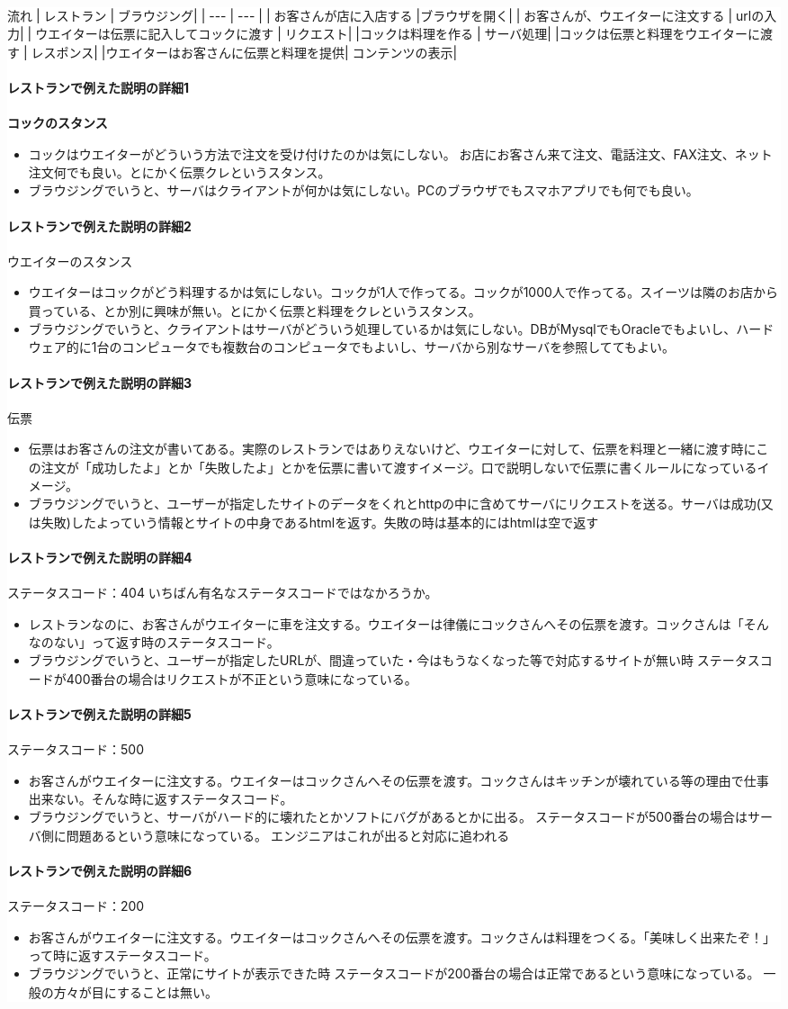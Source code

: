 流れ
| レストラン | ブラウジング|
| --- | --- | 
| お客さんが店に入店する |ブラウザを開く|
| お客さんが、ウエイターに注文する | urlの入力|
| ウエイターは伝票に記入してコックに渡す | リクエスト|
|コックは料理を作る | サーバ処理|
|コックは伝票と料理をウエイターに渡す | レスポンス|
|ウエイターはお客さんに伝票と料理を提供| コンテンツの表示|

#### レストランで例えた説明の詳細1
**コックのスタンス**
- コックはウエイターがどういう方法で注文を受け付けたのかは気にしない。 お店にお客さん来て注文、電話注文、FAX注文、ネット注文何でも良い。とにかく伝票クレというスタンス。
- ブラウジングでいうと、サーバはクライアントが何かは気にしない。PCのブラウザでもスマホアプリでも何でも良い。

#### レストランで例えた説明の詳細2
ウエイターのスタンス
- ウエイターはコックがどう料理するかは気にしない。コックが1人で作ってる。コックが1000人で作ってる。スイーツは隣のお店から買っている、とか別に興味が無い。とにかく伝票と料理をクレというスタンス。
- ブラウジングでいうと、クライアントはサーバがどういう処理しているかは気にしない。DBがMysqlでもOracleでもよいし、ハードウェア的に1台のコンピュータでも複数台のコンピュータでもよいし、サーバから別なサーバを参照しててもよい。

#### レストランで例えた説明の詳細3
伝票
- 伝票はお客さんの注文が書いてある。実際のレストランではありえないけど、ウエイターに対して、伝票を料理と一緒に渡す時にこの注文が「成功したよ」とか「失敗したよ」とかを伝票に書いて渡すイメージ。口で説明しないで伝票に書くルールになっているイメージ。
- ブラウジングでいうと、ユーザーが指定したサイトのデータをくれとhttpの中に含めてサーバにリクエストを送る。サーバは成功(又は失敗)したよっていう情報とサイトの中身であるhtmlを返す。失敗の時は基本的にはhtmlは空で返す

#### レストランで例えた説明の詳細4
ステータスコード：404
いちばん有名なステータスコードではなかろうか。

- レストランなのに、お客さんがウエイターに車を注文する。ウエイターは律儀にコックさんへその伝票を渡す。コックさんは「そんなのない」って返す時のステータスコード。
- ブラウジングでいうと、ユーザーが指定したURLが、間違っていた・今はもうなくなった等で対応するサイトが無い時
ステータスコードが400番台の場合はリクエストが不正という意味になっている。

#### レストランで例えた説明の詳細5
ステータスコード：500
- お客さんがウエイターに注文する。ウエイターはコックさんへその伝票を渡す。コックさんはキッチンが壊れている等の理由で仕事出来ない。そんな時に返すステータスコード。
- ブラウジングでいうと、サーバがハード的に壊れたとかソフトにバグがあるとかに出る。
ステータスコードが500番台の場合はサーバ側に問題あるという意味になっている。
エンジニアはこれが出ると対応に追われる

#### レストランで例えた説明の詳細6
ステータスコード：200
- お客さんがウエイターに注文する。ウエイターはコックさんへその伝票を渡す。コックさんは料理をつくる。「美味しく出来たぞ！」って時に返すステータスコード。
- ブラウジングでいうと、正常にサイトが表示できた時
ステータスコードが200番台の場合は正常であるという意味になっている。
一般の方々が目にすることは無い。
